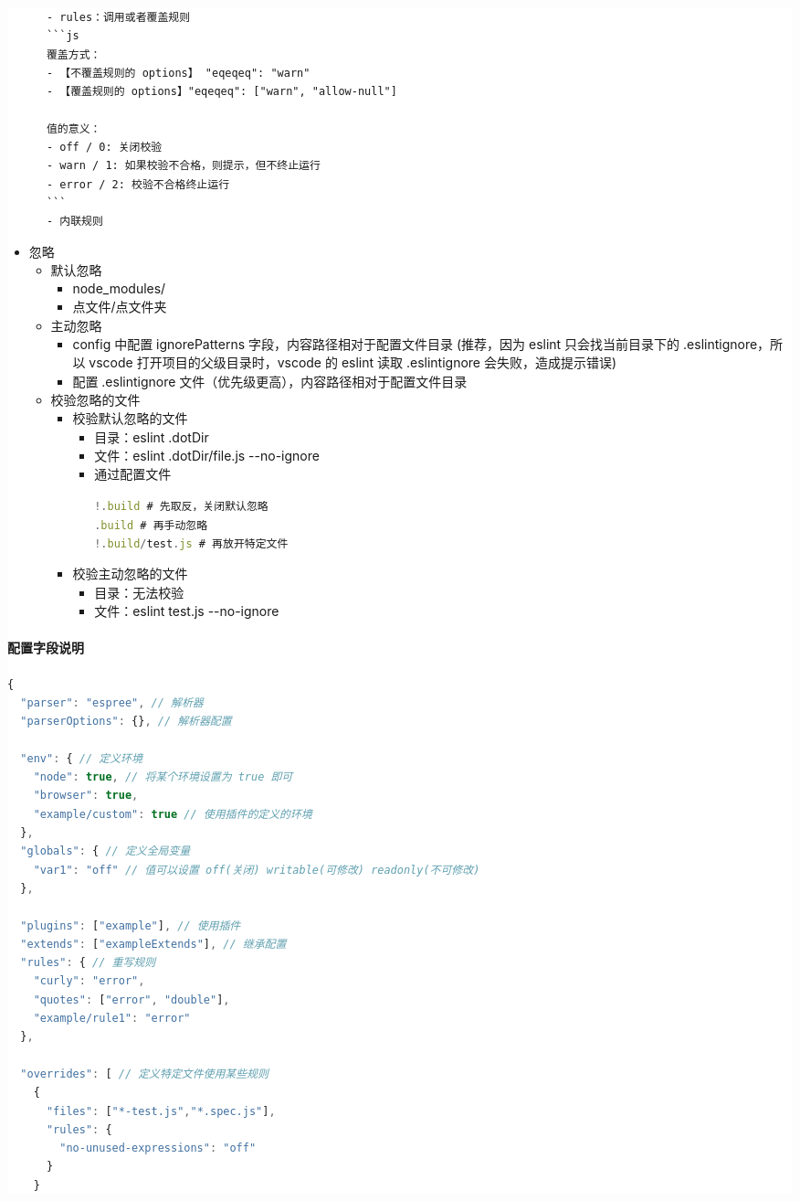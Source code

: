           - rules：调用或者覆盖规则
          ```js
          覆盖方式：
          - 【不覆盖规则的 options】 "eqeqeq": "warn"
          - 【覆盖规则的 options】"eqeqeq": ["warn", "allow-null"]

          值的意义：
          - off / 0: 关闭校验
          - warn / 1: 如果校验不合格，则提示，但不终止运行
          - error / 2: 校验不合格终止运行
          ```
          - 内联规则
  - 忽略
    - 默认忽略
      - node_modules/
      - 点文件/点文件夹
    - 主动忽略
      - config 中配置 ignorePatterns 字段，内容路径相对于配置文件目录 (推荐，因为 eslint 只会找当前目录下的 .eslintignore，所以 vscode 打开项目的父级目录时，vscode 的 eslint 读取 .eslintignore 会失败，造成提示错误)
      - 配置 .eslintignore 文件（优先级更高），内容路径相对于配置文件目录
    - 校验忽略的文件
      - 校验默认忽略的文件
        - 目录：eslint .dotDir
        - 文件：eslint .dotDir/file.js --no-ignore
        - 通过配置文件
          ```js
          !.build # 先取反，关闭默认忽略
          .build # 再手动忽略
          !.build/test.js # 再放开特定文件
          ```
      - 校验主动忽略的文件
        - 目录：无法校验
        - 文件：eslint test.js --no-ignore


#### 配置字段说明
```js
{
  "parser": "espree", // 解析器
  "parserOptions": {}, // 解析器配置

  "env": { // 定义环境
    "node": true, // 将某个环境设置为 true 即可
    "browser": true,
    "example/custom": true // 使用插件的定义的环境
  },
  "globals": { // 定义全局变量
    "var1": "off" // 值可以设置 off(关闭) writable(可修改) readonly(不可修改)
  },

  "plugins": ["example"], // 使用插件
  "extends": ["exampleExtends"], // 继承配置
  "rules": { // 重写规则
    "curly": "error",
    "quotes": ["error", "double"],
    "example/rule1": "error"
  },

  "overrides": [ // 定义特定文件使用某些规则
    {
      "files": ["*-test.js","*.spec.js"],
      "rules": {
        "no-unused-expressions": "off"
      }
    }
```